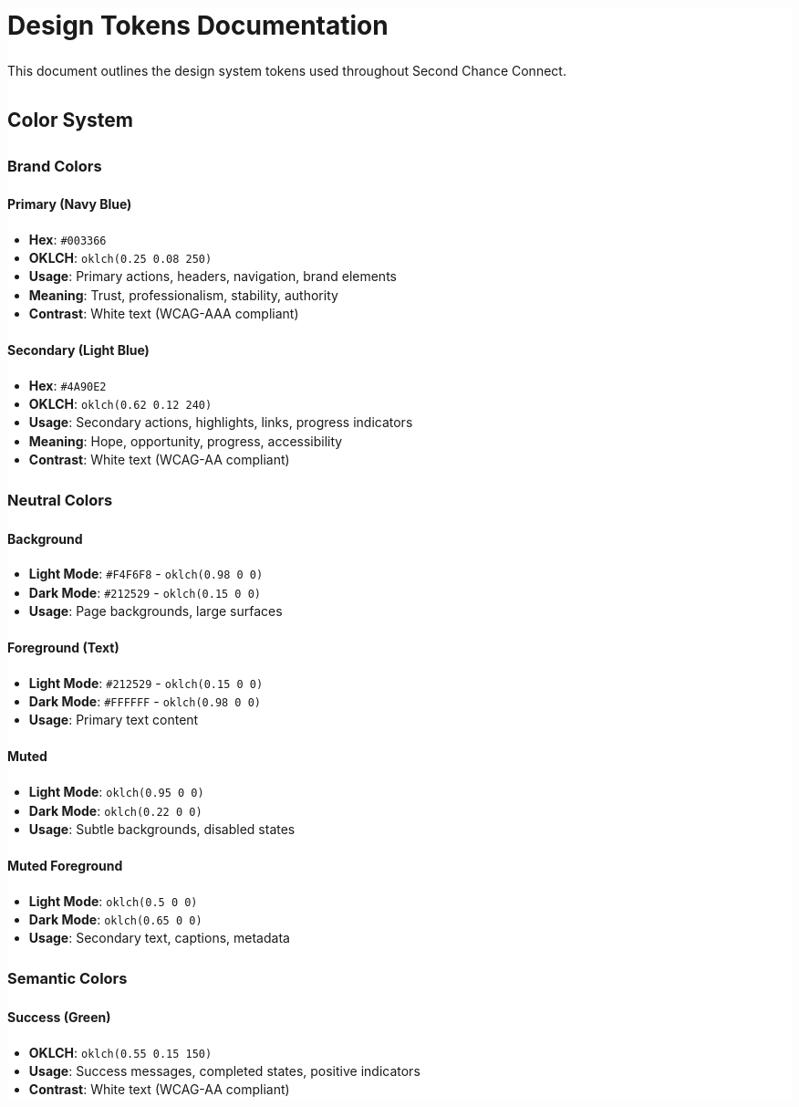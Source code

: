 # Design Tokens Documentation

This document outlines the design system tokens used throughout Second Chance Connect.

## Color System

### Brand Colors

#### Primary (Navy Blue)
- **Hex**: `#003366`
- **OKLCH**: `oklch(0.25 0.08 250)`
- **Usage**: Primary actions, headers, navigation, brand elements
- **Meaning**: Trust, professionalism, stability, authority
- **Contrast**: White text (WCAG-AAA compliant)

#### Secondary (Light Blue)
- **Hex**: `#4A90E2`
- **OKLCH**: `oklch(0.62 0.12 240)`
- **Usage**: Secondary actions, highlights, links, progress indicators
- **Meaning**: Hope, opportunity, progress, accessibility
- **Contrast**: White text (WCAG-AA compliant)

### Neutral Colors

#### Background
- **Light Mode**: `#F4F6F8` - `oklch(0.98 0 0)`
- **Dark Mode**: `#212529` - `oklch(0.15 0 0)`
- **Usage**: Page backgrounds, large surfaces

#### Foreground (Text)
- **Light Mode**: `#212529` - `oklch(0.15 0 0)`
- **Dark Mode**: `#FFFFFF` - `oklch(0.98 0 0)`
- **Usage**: Primary text content

#### Muted
- **Light Mode**: `oklch(0.95 0 0)`
- **Dark Mode**: `oklch(0.22 0 0)`
- **Usage**: Subtle backgrounds, disabled states

#### Muted Foreground
- **Light Mode**: `oklch(0.5 0 0)`
- **Dark Mode**: `oklch(0.65 0 0)`
- **Usage**: Secondary text, captions, metadata

### Semantic Colors

#### Success (Green)
- **OKLCH**: `oklch(0.55 0.15 150)`
- **Usage**: Success messages, completed states, positive indicators
- **Contrast**: White text (WCAG-AA compliant)
